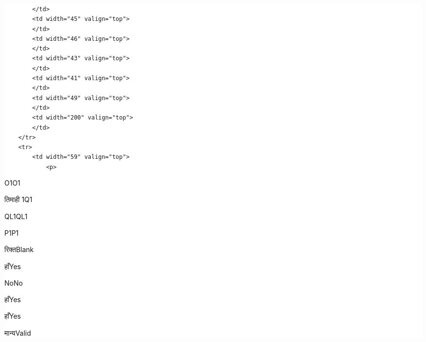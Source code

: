             </td>
            <td width="45" valign="top">
            </td>
            <td width="46" valign="top">
            </td>
            <td width="43" valign="top">
            </td>
            <td width="41" valign="top">
            </td>
            <td width="49" valign="top">
            </td>
            <td width="200" valign="top">
            </td>
        </tr>
        <tr>
            <td width="59" valign="top">
                <p>
<span data-ttu-id="4e0e5-240">O1</span><span class="sxs-lookup"><span data-stu-id="4e0e5-240">O1</span></span> </p>
            </td>
            <td width="39" valign="top">
                <p>
<span data-ttu-id="4e0e5-241">तिमाही 1</span><span class="sxs-lookup"><span data-stu-id="4e0e5-241">Q1</span></span> </p>
            </td>
            <td width="40" valign="top">
                <p>
<span data-ttu-id="4e0e5-242">QL1</span><span class="sxs-lookup"><span data-stu-id="4e0e5-242">QL1</span></span> </p>
            </td>
            <td width="41" valign="top">
                <p>
<span data-ttu-id="4e0e5-243">P1</span><span class="sxs-lookup"><span data-stu-id="4e0e5-243">P1</span></span> </p>
            </td>
            <td width="77" valign="top">
                <p>
<span data-ttu-id="4e0e5-244">रिक्त</span><span class="sxs-lookup"><span data-stu-id="4e0e5-244">Blank</span></span> </p>
            </td>
            <td width="45" valign="top">
                <p>
<span data-ttu-id="4e0e5-245">हाँ</span><span class="sxs-lookup"><span data-stu-id="4e0e5-245">Yes</span></span> </p>
            </td>
            <td width="46" valign="top">
                <p>
<span data-ttu-id="4e0e5-246">No</span><span class="sxs-lookup"><span data-stu-id="4e0e5-246">No</span></span> </p>
            </td>
            <td width="43" valign="top">
                <p>
<span data-ttu-id="4e0e5-247">हाँ</span><span class="sxs-lookup"><span data-stu-id="4e0e5-247">Yes</span></span> </p>
            </td>
            <td width="41" valign="top">
                <p>
<span data-ttu-id="4e0e5-248">हाँ</span><span class="sxs-lookup"><span data-stu-id="4e0e5-248">Yes</span></span> </p>
            </td>
            <td width="49" rowspan="2" valign="top">
                <p>
<span data-ttu-id="4e0e5-249">मान्य</span><span class="sxs-lookup"><span data-stu-id="4e0e5-249">Valid</span></span> </p>
